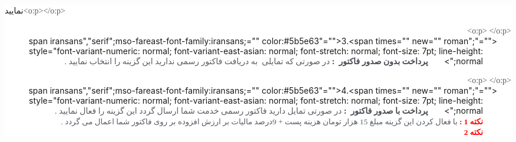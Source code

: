 نمایید</span><span dir="LTR" style="font-family: IRANSans, serif; color: rgb(91, 94, 99); background-image: initial; background-position: initial; background-size: initial; background-repeat: initial; background-attachment: initial; background-origin: initial; background-clip: initial;"><o:p></o:p></span></p><p class="MsoNormal" dir="RTL" style="margin-bottom: 0.0001pt; background-image: initial; background-position: initial; background-size: initial; background-repeat: initial; background-attachment: initial; background-origin: initial; background-clip: initial; line-height: normal; vertical-align: baseline; direction: rtl; unicode-bidi: embed;"><span dir="LTR" style="font-family: IRANSans, serif; color: rgb(91, 94, 99); background-image: initial; background-position: initial; background-size: initial; background-repeat: initial; background-attachment: initial; background-origin: initial; background-clip: initial;"><o:p>&nbsp;</o:p></span></p><p class="MsoListParagraph" dir="RTL" style="margin: 0cm 36pt 0.0001pt 0cm; background-image: initial; background-position: initial; background-size: initial; background-repeat: initial; background-attachment: initial; background-origin: initial; background-clip: initial; text-indent: -18pt; line-height: normal; vertical-align: baseline; direction: rtl; unicode-bidi: embed;"><span iransans","serif";mso-fareast-font-family:iransans;="" color:#5b5e63"="">3.<span times="" new="" roman";"="" style="font-variant-numeric: normal; font-variant-east-asian: normal; font-stretch: normal; font-size: 7pt; line-height: normal;">&nbsp;&nbsp;&nbsp;&nbsp;&nbsp;&nbsp;&nbsp;</span></span><span style="font-weight: 700;"><span lang="AR-SA" style="font-family: IRANSans, serif; color: rgb(71, 75, 83); border: 1pt none windowtext; padding: 0cm; background-image: initial; background-position: initial; background-size: initial; background-repeat: initial; background-attachment: initial; background-origin: initial; background-clip: initial;">پرداخت بدون صدور فاکتور&nbsp; :</span></span><span lang="AR-SA" style="font-family: IRANSans, serif; background-image: initial; background-position: initial; background-size: initial; background-repeat: initial; background-attachment: initial; background-origin: initial; background-clip: initial; color: rgb(91, 94, 99);">&nbsp;در صورتی که تمایلی&nbsp; به دریافت فاکتور رسمی ندارید این گزینه را انتخاب نمایید .</span><br></p><p class="MsoNormal" dir="RTL" style="margin-bottom: 0.0001pt; background-image: initial; background-position: initial; background-size: initial; background-repeat: initial; background-attachment: initial; background-origin: initial; background-clip: initial; line-height: normal; vertical-align: baseline; direction: rtl; unicode-bidi: embed;"><span lang="AR-SA" style="font-family: IRANSans, serif; color: rgb(91, 94, 99); background-image: initial; background-position: initial; background-size: initial; background-repeat: initial; background-attachment: initial; background-origin: initial; background-clip: initial;"><o:p>&nbsp;</o:p></span></p><p class="MsoListParagraph" dir="RTL" style="margin: 0cm 36pt 0.0001pt 0cm; background-image: initial; background-position: initial; background-size: initial; background-repeat: initial; background-attachment: initial; background-origin: initial; background-clip: initial; text-indent: -18pt; line-height: normal; vertical-align: baseline; direction: rtl; unicode-bidi: embed;"><span iransans","serif";mso-fareast-font-family:iransans;="" color:#5b5e63"="">4.<span times="" new="" roman";"="" style="font-variant-numeric: normal; font-variant-east-asian: normal; font-stretch: normal; font-size: 7pt; line-height: normal;">&nbsp;&nbsp;&nbsp;&nbsp;&nbsp;&nbsp;&nbsp;</span></span><span dir="RTL"></span><span style="font-weight: 700;"><span lang="AR-SA" style="font-family: IRANSans, serif; color: rgb(71, 75, 83); border: 1pt none windowtext; padding: 0cm; background-image: initial; background-position: initial; background-size: initial; background-repeat: initial; background-attachment: initial; background-origin: initial; background-clip: initial;">پرداخت با صدور فاکتور&nbsp; :</span></span><span lang="AR-SA" style="font-family: IRANSans, serif; color: rgb(91, 94, 99); background-image: initial; background-position: initial; background-size: initial; background-repeat: initial; background-attachment: initial; background-origin: initial; background-clip: initial;">&nbsp;در صورتی تمایل دارید فاکتور رسمی خدمت شما ارسال گردد این گزینه را فعال نمایید .<br></span><span style="font-weight: 700;"><span lang="AR-SA" style="font-family: IRANSans, serif; font-size: 10pt; color: red; background-image: initial; background-position: initial; background-size: initial; background-repeat: initial; background-attachment: initial; background-origin: initial; background-clip: initial;">نکته 1 :</span></span><span lang="AR-SA" style="font-family: IRANSans, serif; font-size: 10pt; color: red; background-image: initial; background-position: initial; background-size: initial; background-repeat: initial; background-attachment: initial; background-origin: initial; background-clip: initial;">&nbsp;</span><span lang="AR-SA" style="font-family: IRANSans, serif; font-size: 10pt; color: rgb(91, 94, 99); background-image: initial; background-position: initial; background-size: initial; background-repeat: initial; background-attachment: initial; background-origin: initial; background-clip: initial;">با فعال کردن این گزینه مبلغ 15 هزار تومان هزینه پست + 9درصد مالیات بر ارزش افزوده بر روی فاکتور شما اعمال می گردد .<br></span><span style="font-weight: 700;"><span lang="AR-SA" style="font-family: IRANSans, serif; font-size: 10pt; color: red; background-image: initial; background-position: initial; background-size: initial; background-repeat: initial; background-attachment: initial; background-origin: initial; background-clip: initial;">نکته 2